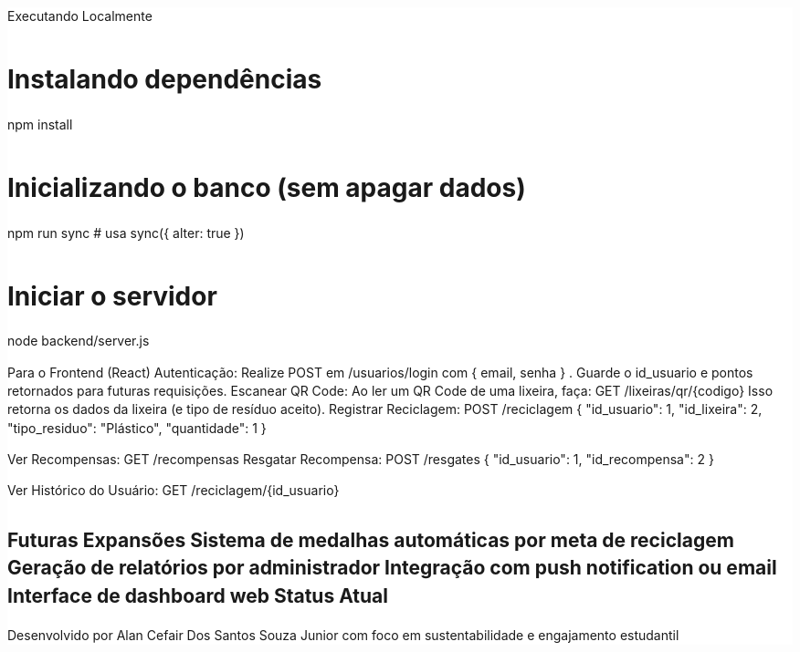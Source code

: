  Executando Localmente
# Instalando dependências
npm install
# Inicializando o banco (sem apagar dados)
npm run sync # usa sync({ alter: true })
# Iniciar o servidor
node backend/server.js

 Para o Frontend (React)
Autenticação:
Realize POST em /usuarios/login com { email, senha } .
Guarde o id_usuario e pontos retornados para futuras requisições.
Escanear QR Code:
Ao ler um QR Code de uma lixeira, faça:
GET /lixeiras/qr/{codigo}
Isso retorna os dados da lixeira (e tipo de resíduo aceito).
Registrar Reciclagem:
POST /reciclagem
{
 "id_usuario": 1,
 "id_lixeira": 2,
 "tipo_residuo": "Plástico",
 "quantidade": 1
}

Ver Recompensas:
GET /recompensas
Resgatar Recompensa:
POST /resgates
{
 "id_usuario": 1,
 "id_recompensa": 2
}

Ver Histórico do Usuário:
GET /reciclagem/{id_usuario}

 Futuras Expansões
Sistema de medalhas automáticas por meta de reciclagem
Geração de relatórios por administrador
Integração com push notification ou email
Interface de dashboard web
 Status Atual
-
Desenvolvido por Alan Cefair Dos Santos Souza Junior com foco em sustentabilidade e
engajamento estudantil 


